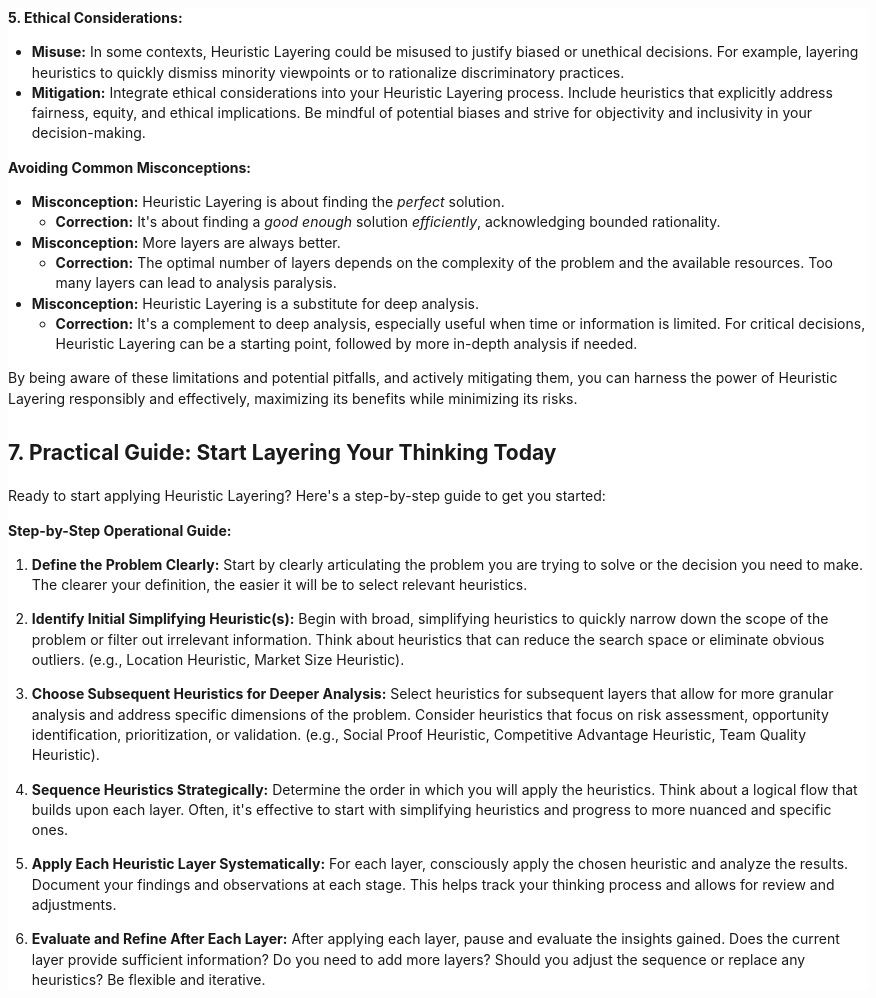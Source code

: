 **5.  Ethical Considerations:**

* **Misuse:** In some contexts, Heuristic Layering could be misused to justify biased or unethical decisions. For example, layering heuristics to quickly dismiss minority viewpoints or to rationalize discriminatory practices.
* **Mitigation:**  Integrate ethical considerations into your Heuristic Layering process.  Include heuristics that explicitly address fairness, equity, and ethical implications.  Be mindful of potential biases and strive for objectivity and inclusivity in your decision-making.

**Avoiding Common Misconceptions:**

* **Misconception:** Heuristic Layering is about finding the *perfect* solution.
    * **Correction:** It's about finding a *good enough* solution *efficiently*, acknowledging bounded rationality.
* **Misconception:**  More layers are always better.
    * **Correction:**  The optimal number of layers depends on the complexity of the problem and the available resources.  Too many layers can lead to analysis paralysis.
* **Misconception:**  Heuristic Layering is a substitute for deep analysis.
    * **Correction:**  It's a complement to deep analysis, especially useful when time or information is limited.  For critical decisions, Heuristic Layering can be a starting point, followed by more in-depth analysis if needed.

By being aware of these limitations and potential pitfalls, and actively mitigating them, you can harness the power of Heuristic Layering responsibly and effectively, maximizing its benefits while minimizing its risks.

## 7. Practical Guide:  Start Layering Your Thinking Today

Ready to start applying Heuristic Layering? Here's a step-by-step guide to get you started:

**Step-by-Step Operational Guide:**

1. **Define the Problem Clearly:**  Start by clearly articulating the problem you are trying to solve or the decision you need to make.  The clearer your definition, the easier it will be to select relevant heuristics.

2. **Identify Initial Simplifying Heuristic(s):**  Begin with broad, simplifying heuristics to quickly narrow down the scope of the problem or filter out irrelevant information.  Think about heuristics that can reduce the search space or eliminate obvious outliers. (e.g., Location Heuristic, Market Size Heuristic).

3. **Choose Subsequent Heuristics for Deeper Analysis:** Select heuristics for subsequent layers that allow for more granular analysis and address specific dimensions of the problem. Consider heuristics that focus on risk assessment, opportunity identification, prioritization, or validation. (e.g., Social Proof Heuristic, Competitive Advantage Heuristic, Team Quality Heuristic).

4. **Sequence Heuristics Strategically:**  Determine the order in which you will apply the heuristics.  Think about a logical flow that builds upon each layer.  Often, it's effective to start with simplifying heuristics and progress to more nuanced and specific ones.

5. **Apply Each Heuristic Layer Systematically:**  For each layer, consciously apply the chosen heuristic and analyze the results.  Document your findings and observations at each stage.  This helps track your thinking process and allows for review and adjustments.

6. **Evaluate and Refine After Each Layer:** After applying each layer, pause and evaluate the insights gained.  Does the current layer provide sufficient information?  Do you need to add more layers?  Should you adjust the sequence or replace any heuristics? Be flexible and iterative.
